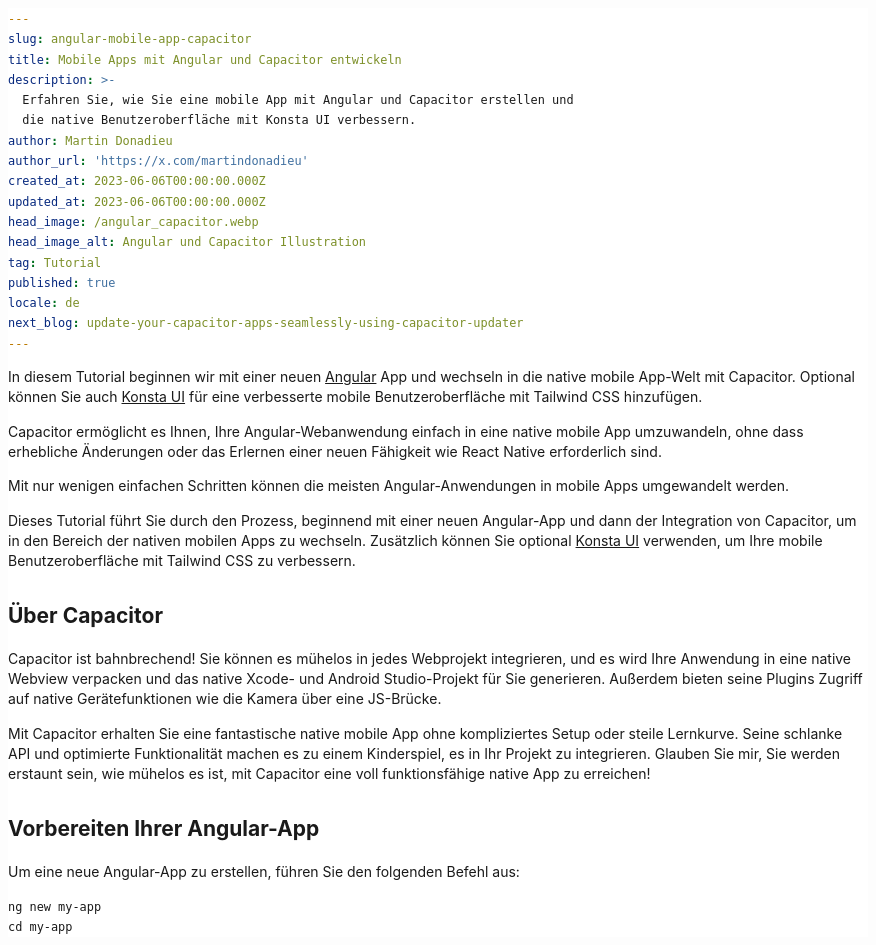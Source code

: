 ```yaml
---
slug: angular-mobile-app-capacitor
title: Mobile Apps mit Angular und Capacitor entwickeln
description: >-
  Erfahren Sie, wie Sie eine mobile App mit Angular und Capacitor erstellen und
  die native Benutzeroberfläche mit Konsta UI verbessern.
author: Martin Donadieu
author_url: 'https://x.com/martindonadieu'
created_at: 2023-06-06T00:00:00.000Z
updated_at: 2023-06-06T00:00:00.000Z
head_image: /angular_capacitor.webp
head_image_alt: Angular und Capacitor Illustration
tag: Tutorial
published: true
locale: de
next_blog: update-your-capacitor-apps-seamlessly-using-capacitor-updater
---
```


In diesem Tutorial beginnen wir mit einer neuen [Angular](https://angulario/) App und wechseln in die native mobile App-Welt mit Capacitor. Optional können Sie auch [Konsta UI](https://konstauicom/) für eine verbesserte mobile Benutzeroberfläche mit Tailwind CSS hinzufügen.

Capacitor ermöglicht es Ihnen, Ihre Angular-Webanwendung einfach in eine native mobile App umzuwandeln, ohne dass erhebliche Änderungen oder das Erlernen einer neuen Fähigkeit wie React Native erforderlich sind.

Mit nur wenigen einfachen Schritten können die meisten Angular-Anwendungen in mobile Apps umgewandelt werden.

Dieses Tutorial führt Sie durch den Prozess, beginnend mit einer neuen Angular-App und dann der Integration von Capacitor, um in den Bereich der nativen mobilen Apps zu wechseln. Zusätzlich können Sie optional [Konsta UI](https://konstauicom/) verwenden, um Ihre mobile Benutzeroberfläche mit Tailwind CSS zu verbessern.

## Über Capacitor

Capacitor ist bahnbrechend! Sie können es mühelos in jedes Webprojekt integrieren, und es wird Ihre Anwendung in eine native Webview verpacken und das native Xcode- und Android Studio-Projekt für Sie generieren. Außerdem bieten seine Plugins Zugriff auf native Gerätefunktionen wie die Kamera über eine JS-Brücke.

Mit Capacitor erhalten Sie eine fantastische native mobile App ohne kompliziertes Setup oder steile Lernkurve. Seine schlanke API und optimierte Funktionalität machen es zu einem Kinderspiel, es in Ihr Projekt zu integrieren. Glauben Sie mir, Sie werden erstaunt sein, wie mühelos es ist, mit Capacitor eine voll funktionsfähige native App zu erreichen!

## Vorbereiten Ihrer Angular-App

Um eine neue Angular-App zu erstellen, führen Sie den folgenden Befehl aus:

```shell
ng new my-app
cd my-app
```

